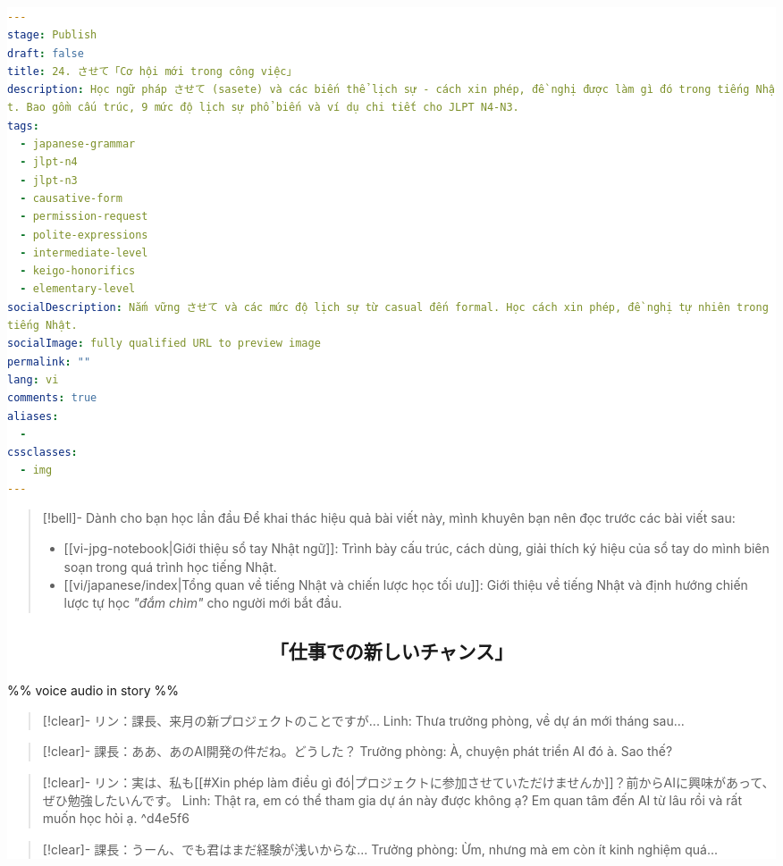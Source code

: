 ```yaml
---
stage: Publish
draft: false
title: 24. させて「Cơ hội mới trong công việc」
description: Học ngữ pháp させて (sasete) và các biến thể lịch sự - cách xin phép, đề nghị được làm gì đó trong tiếng Nhật. Bao gồm cấu trúc, 9 mức độ lịch sự phổ biến và ví dụ chi tiết cho JLPT N4-N3.
tags:
  - japanese-grammar
  - jlpt-n4
  - jlpt-n3
  - causative-form
  - permission-request
  - polite-expressions
  - intermediate-level
  - keigo-honorifics
  - elementary-level
socialDescription: Nắm vững させて và các mức độ lịch sự từ casual đến formal. Học cách xin phép, đề nghị tự nhiên trong tiếng Nhật.
socialImage: fully qualified URL to preview image
permalink: ""
lang: vi
comments: true
aliases:
  - 
cssclasses:
  - img
---
```


> [!bell]- Dành cho bạn học lần đầu
> Để khai thác hiệu quả bài viết này, mình khuyên bạn nên đọc trước các bài viết sau:
> - [[vi-jpg-notebook|Giới thiệu sổ tay Nhật ngữ]]: Trình bày cấu trúc, cách dùng, giải thích ký hiệu của sổ tay do mình biên soạn trong quá trình học tiếng Nhật.   
> - [[vi/japanese/index|Tổng quan về tiếng Nhật và chiến lược học tối ưu]]: Giới thiệu về tiếng Nhật và định hướng chiến lược tự học *"đắm chìm"* cho người mới bắt đầu.

<h2 style="text-align:center">「仕事での新しいチャンス」</h2>

%% voice audio in story %%

> [!clear]- リン：課長、来月の新プロジェクトのことですが...
> Linh: Thưa trưởng phòng, về dự án mới tháng sau...

> [!clear]- 課長：ああ、あのAI開発の件だね。どうした？
> Trưởng phòng: À, chuyện phát triển AI đó à. Sao thế?

> [!clear]- リン：実は、私も[[#Xin phép làm điều gì đó|プロジェクトに参加させていただけませんか]]？前からAIに興味があって、ぜひ勉強したいんです。
> Linh: Thật ra, em có thể tham gia dự án này được không ạ? Em quan tâm đến AI từ lâu rồi và rất muốn học hỏi ạ.
^d4e5f6

> [!clear]- 課長：うーん、でも君はまだ経験が浅いからな...
> Trưởng phòng: Ừm, nhưng mà em còn ít kinh nghiệm quá...

